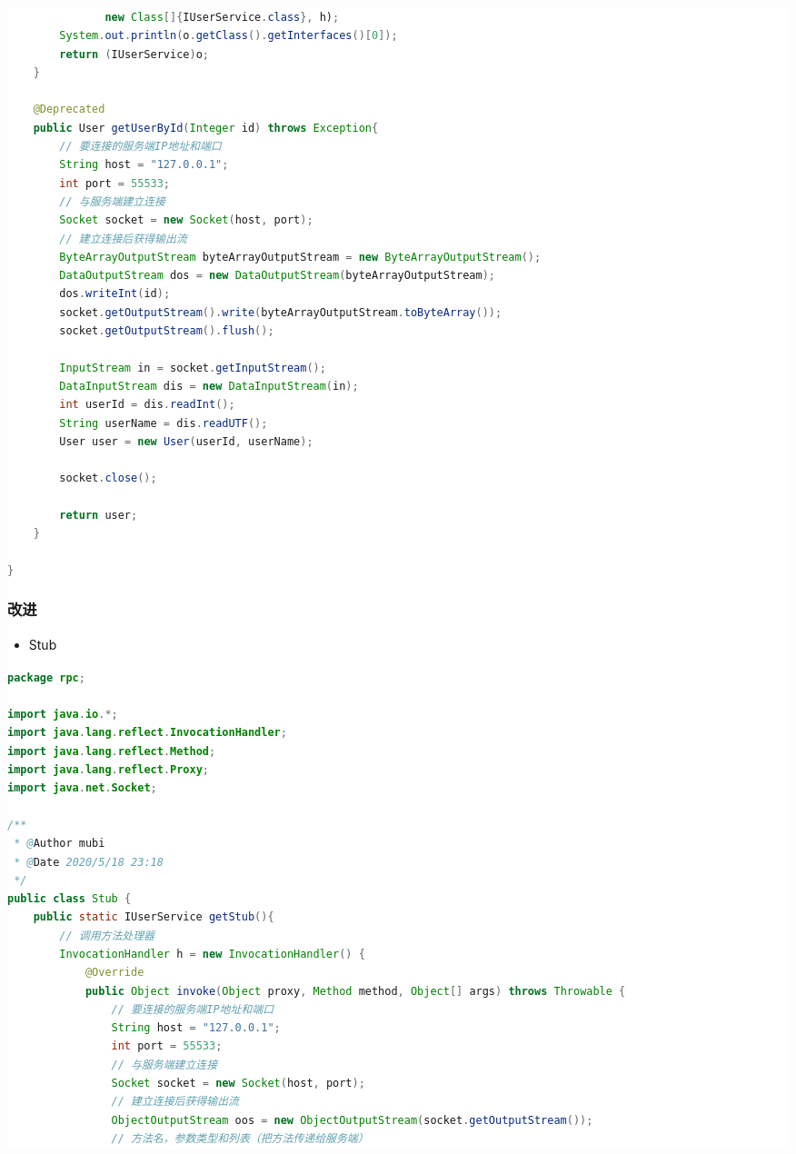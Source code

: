 ```java
               new Class[]{IUserService.class}, h);
        System.out.println(o.getClass().getInterfaces()[0]);
        return (IUserService)o;
    }

    @Deprecated
    public User getUserById(Integer id) throws Exception{
        // 要连接的服务端IP地址和端口
        String host = "127.0.0.1";
        int port = 55533;
        // 与服务端建立连接
        Socket socket = new Socket(host, port);
        // 建立连接后获得输出流
        ByteArrayOutputStream byteArrayOutputStream = new ByteArrayOutputStream();
        DataOutputStream dos = new DataOutputStream(byteArrayOutputStream);
        dos.writeInt(id);
        socket.getOutputStream().write(byteArrayOutputStream.toByteArray());
        socket.getOutputStream().flush();

        InputStream in = socket.getInputStream();
        DataInputStream dis = new DataInputStream(in);
        int userId = dis.readInt();
        String userName = dis.readUTF();
        User user = new User(userId, userName);

        socket.close();

        return user;
    }

}
```

### 改进

* Stub

```java
package rpc;

import java.io.*;
import java.lang.reflect.InvocationHandler;
import java.lang.reflect.Method;
import java.lang.reflect.Proxy;
import java.net.Socket;

/**
 * @Author mubi
 * @Date 2020/5/18 23:18
 */
public class Stub {
    public static IUserService getStub(){
        // 调用方法处理器
        InvocationHandler h = new InvocationHandler() {
            @Override
            public Object invoke(Object proxy, Method method, Object[] args) throws Throwable {
                // 要连接的服务端IP地址和端口
                String host = "127.0.0.1";
                int port = 55533;
                // 与服务端建立连接
                Socket socket = new Socket(host, port);
                // 建立连接后获得输出流
                ObjectOutputStream oos = new ObjectOutputStream(socket.getOutputStream());
                // 方法名，参数类型和列表（把方法传递给服务端）
```
